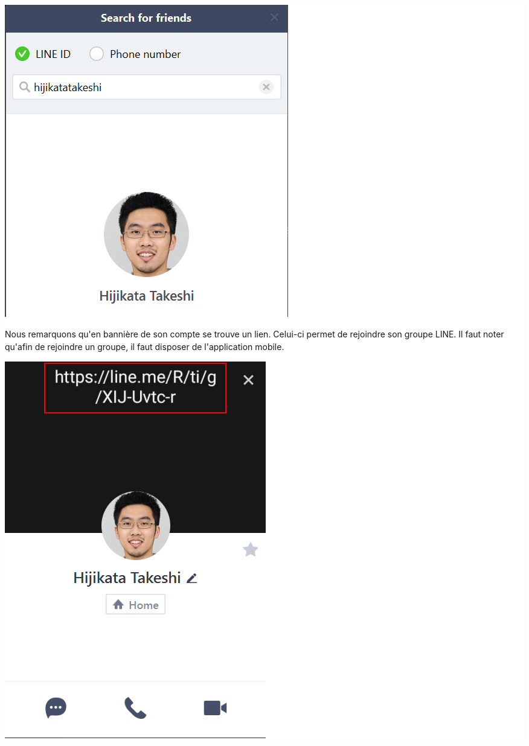 ![](1/compte-line.png)

Nous remarquons qu'en bannière de son compte se trouve un lien. Celui-ci permet de rejoindre son groupe LINE. Il faut noter qu'afin de rejoindre un groupe, il faut disposer de l'application mobile.  

![](1/compte-line-2.png)
